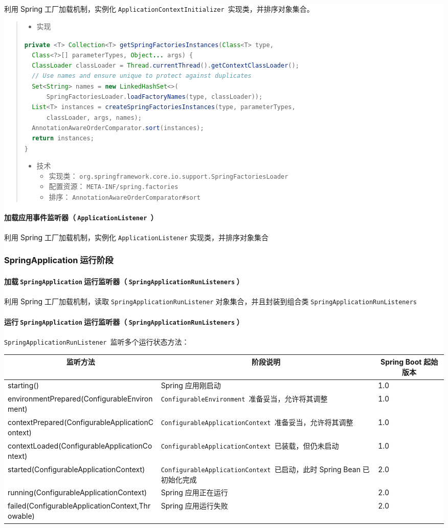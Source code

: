 利用 Spring 工厂加载机制，实例化  `ApplicationContextInitializer `实现类，并排序对象集合。

> * 实现
>
> ```java
> private <T> Collection<T> getSpringFactoriesInstances(Class<T> type,
> 	Class<?>[] parameterTypes, Object... args) {
> 	ClassLoader classLoader = Thread.currentThread().getContextClassLoader();
> 	// Use names and ensure unique to protect against duplicates
> 	Set<String> names = new LinkedHashSet<>(
> 		SpringFactoriesLoader.loadFactoryNames(type, classLoader));
> 	List<T> instances = createSpringFactoriesInstances(type, parameterTypes,
> 		classLoader, args, names);
> 	AnnotationAwareOrderComparator.sort(instances);
> 	return instances;
> }
> ```
>
> * 技术
>   * 实现类： `org.springframework.core.io.support.SpringFactoriesLoader`
>   * 配置资源： `META-INF/spring.factories`
>   * 排序： `AnnotationAwareOrderComparator#sort`



#### 加载应用事件监听器（ `ApplicationListener `）

利用 Spring 工厂加载机制，实例化  `ApplicationListener` 实现类，并排序对象集合



### SpringApplication 运行阶段



#### 加载 `SpringApplication` 运行监听器（ `SpringApplicationRunListeners` ）

利用 Spring 工厂加载机制，读取  `SpringApplicationRunListener` 对象集合，并且封装到组合类
`SpringApplicationRunListeners`



#### 运行 `SpringApplication` 运行监听器（ `SpringApplicationRunListeners` ）

`SpringApplicationRunListener `监听多个运行状态方法：

| 监听方法                                         | 阶段说明                                                     | Spring Boot 起始版本 |
| ------------------------------------------------ | ------------------------------------------------------------ | -------------------- |
| starting()                                       | Spring 应用刚启动                                            | 1.0                  |
| environmentPrepared(ConfigurableEnvironment)     | `ConfigurableEnvironment `准备妥当，允许将其调整             | 1.0                  |
| contextPrepared(ConfigurableApplicationContext)  | `ConfigurableApplicationContext `准备妥当，允许将其调整      | 1.0                  |
| contextLoaded(ConfigurableApplicationContext)    | `ConfigurableApplicationContext `已装载，但仍未启动          | 1.0                  |
| started(ConfigurableApplicationContext)          | `ConfigurableApplicationContext `已启动，此时 Spring Bean 已初始化完成 | 2.0                  |
| running(ConfigurableApplicationContext)          | Spring 应用正在运行                                          | 2.0                  |
| failed(ConfigurableApplicationContext,Throwable) | Spring 应用运行失败                                          | 2.0                  |
